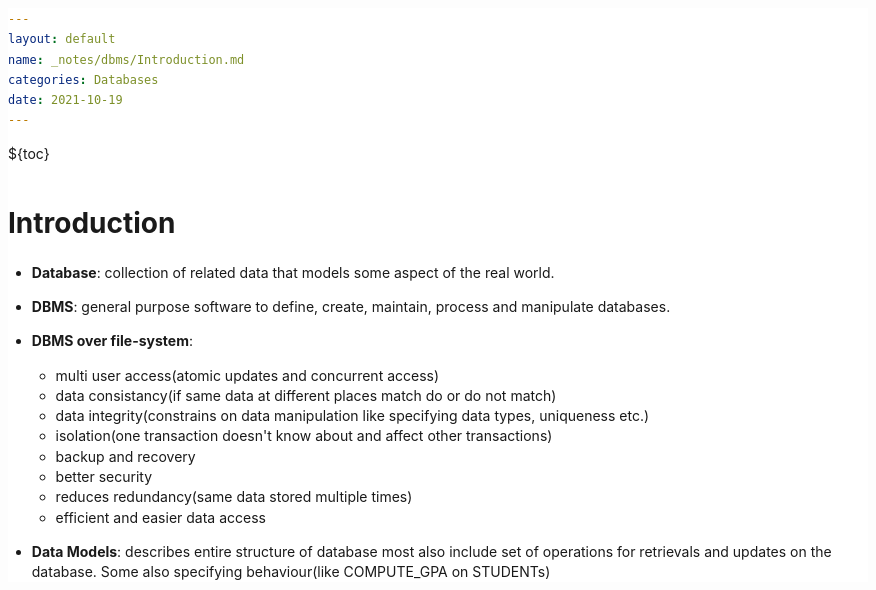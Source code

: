 ```yaml
---
layout: default
name: _notes/dbms/Introduction.md
categories: Databases
date: 2021-10-19
---
```

<script 
    type="text/javascript"
    src="https://unpkg.com/mermaid@8.13.2/dist/mermaid.min.js">
</script>

<link 
  rel="stylesheet" 
  href="https://cdn.jsdelivr.net/npm/katex@0.13.18/dist/katex.min.css" integrity="sha384-zTROYFVGOfTw7JV7KUu8udsvW2fx4lWOsCEDqhBreBwlHI4ioVRtmIvEThzJHGET" crossorigin="anonymous">

<script defer 
  src="https://cdn.jsdelivr.net/npm/katex@0.13.18/dist/katex.min.js" integrity="sha384-GxNFqL3r9uRJQhR+47eDxuPoNE7yLftQM8LcxzgS4HT73tp970WS/wV5p8UzCOmb" crossorigin="anonymous">
</script>

<script defer 
  src="https://cdn.jsdelivr.net/npm/katex@0.13.18/dist/contrib/auto-render.min.js" integrity="sha384-vZTG03m+2yp6N6BNi5iM4rW4oIwk5DfcNdFfxkk9ZWpDriOkXX8voJBFrAO7MpVl" crossorigin="anonymous">
</script>
<script>
    document.addEventListener("DOMContentLoaded", function() {
        renderMathInElement(document.body, {
          // customised options
          // • auto-render specific keys, e.g.:
          delimiters: [
              {left: '$$', right: '$$', display: true},
              {left: '$', right: '$', display: false},
              {left: '\[', right: '\]', dispaly: true}
          ],
          // • rendering keys, e.g.:
          throwOnError : false
        });
    });
</script>
${toc}
# Introduction

- **Database**: collection of related data that models some aspect of the real world.
    
- **DBMS**: general purpose software to define, create, maintain, process and manipulate databases.
    
- **DBMS over file-system**:
    
    - multi user access(atomic updates and concurrent access)
    - data consistancy(if same data at different places match do or do not match)
    - data integrity(constrains on data manipulation like specifying data types, uniqueness etc.)
    - isolation(one transaction doesn't know about and affect other transactions)
    - backup and recovery
    - better security
    - reduces redundancy(same data stored multiple times)
    - efficient and easier data access
- **Data Models**: describes entire structure of database
    most also include set of operations for retrievals and updates on the database. Some also specifying behaviour(like COMPUTE_GPA on STUDENTs)
    